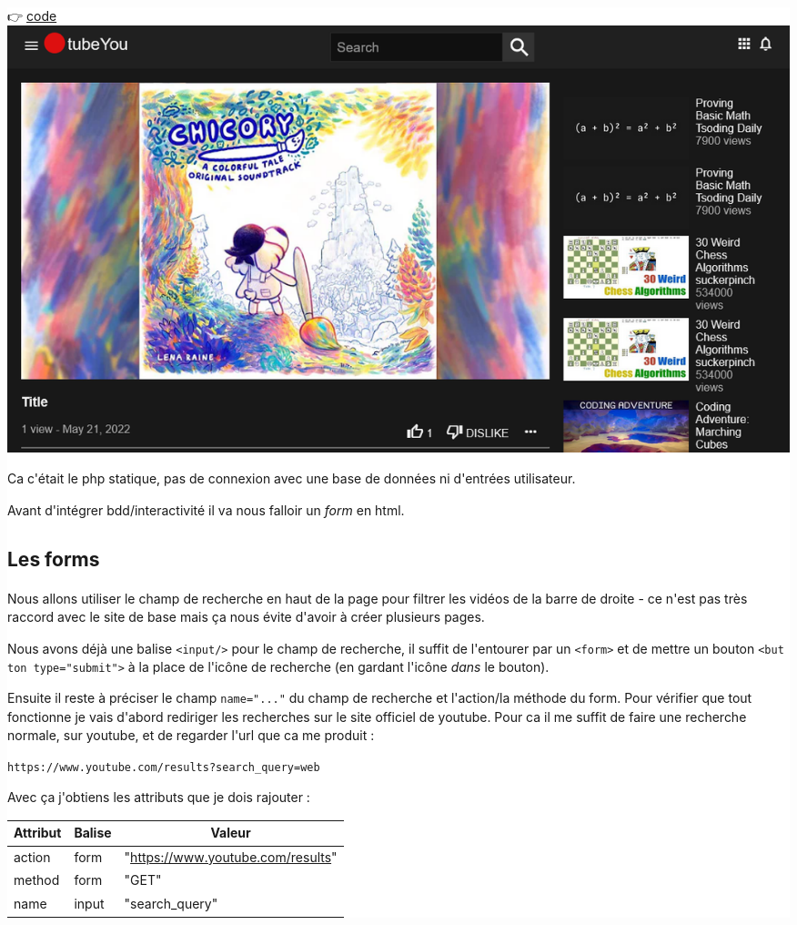 👉 [code](https://github.com/Akahara/documentation/tree/master/web/follow-allong/step%204/)
![missing image](follow-allong/screenshots/step%204.png)

Ca c'était le php statique, pas de connexion avec une base de données ni d'entrées utilisateur.

Avant d'intégrer bdd/interactivité il va nous falloir un *form* en html.

## Les forms

Nous allons utiliser le champ de recherche en haut de la page pour filtrer les vidéos de la barre de droite - ce n'est pas très raccord avec le site de base mais ça nous évite d'avoir à créer plusieurs pages.

Nous avons déjà une balise `<input/>` pour le champ de recherche, il suffit de l'entourer par un `<form>` et de mettre un bouton `<button type="submit">` à la place de l'icône de recherche (en gardant l'icône *dans* le bouton).

Ensuite il reste à préciser le champ `name="..."` du champ de recherche et l'action/la méthode du form.
Pour vérifier que tout fonctionne je vais d'abord rediriger les recherches sur le site officiel de youtube. Pour ca il me suffit de faire une recherche normale, sur youtube, et de regarder l'url que ca me produit :
```
https://www.youtube.com/results?search_query=web
```
Avec ça j'obtiens les attributs que je dois rajouter :

| Attribut | Balise | Valeur |
|----|----|----|
| action | form | "https://www.youtube.com/results" |
| method | form | "GET" |
| name | input | "search_query" |
